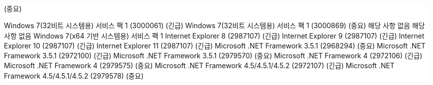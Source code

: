 (중요)

</td>
<td style="border:1px solid black;">
Windows 7(32비트 시스템용) 서비스 팩 1  
(3000061)  
(긴급)

</td>
<td style="border:1px solid black;">
Windows 7(32비트 시스템용) 서비스 팩 1  
(3000869)  
(중요)

</td>
<td style="border:1px solid black;">
해당 사항 없음

</td>
<td style="border:1px solid black;">
해당 사항 없음

</td>
</tr>
<tr>
<td style="border:1px solid black;">
Windows 7(x64 기반 시스템용) 서비스 팩 1

</td>
<td style="border:1px solid black;">
Internet Explorer 8  
(2987107)  
(긴급)  
Internet Explorer 9  
(2987107)  
(긴급)  
Internet Explorer 10  
(2987107)  
(긴급)  
Internet Explorer 11  
(2987107)  
(긴급)

</td>
<td style="border:1px solid black;">
Microsoft .NET Framework 3.5.1  
(2968294)  
(중요)  
Microsoft .NET Framework 3.5.1  
(2972100)  
(긴급)  
Microsoft .NET Framework 3.5.1  
(2979570)  
(중요)  
Microsoft .NET Framework 4  
(2972106)  
(긴급)  
Microsoft .NET Framework 4  
(2979575)  
(중요)  
Microsoft .NET Framework 4.5/4.5.1/4.5.2  
(2972107)  
(긴급)  
Microsoft .NET Framework 4.5/4.5.1/4.5.2  
(2979578)  
(중요)
